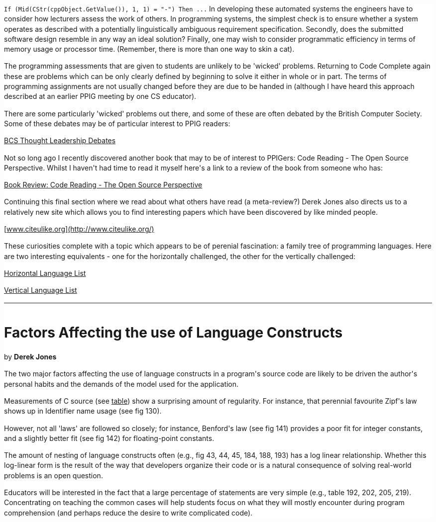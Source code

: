 ```If (Mid(CStr(cppObject.GetValue()), 1, 1) = "-") Then ...```
In developing these automated systems the engineers have to consider how lecturers assess the work of others.  In programming systems, the simplest check is to ensure whether a system operates as described with a potentially linguistically ambiguous requirement specification.  Secondly, does the submitted software design resemble in any way an ideal solution?  Finally, one may wish to consider programmatic efficiency in terms of memory usage or processor time.  (Remember, there is more than one way to skin a cat).

The programming assessments that are given to students are unlikely to be 'wicked' problems.  Returning to Code Complete again these are problems which can be only clearly defined by beginning to solve it either in whole or in part.  The terms of programming assignments are not usually changed before they are due to be handed in (although I have heard this approach described at an earlier PPIG meeting by one CS educator).

There are some particularly 'wicked' problems out there, and some of these are often debated by the British Computer Society.  Some of these debates may be of particular interest to PPIG readers:

[BCS Thought Leadership Debates](http://www.bcs.org/BCS/News/ThoughtLeadership/pastdebates/)

Not so long ago I recently discovered another book that may to be of interest to PPIGers: Code Reading - The Open Source Perspective.  Whilst I haven't had time to read it myself here's a link to a review of the book from someone who has:

[Book Review: Code Reading - The Open Source Perspective](http://books.slashdot.org/article.pl?sid=05/03/02/1951204)

Continuing this final section where we read about what others have read (a meta-review?) Derek Jones also directs us to a relatively new site which allows you to find interesting papers which have been discovered by like minded people.

[www.citeulike.org](http://www.citeulike.org/)

These curiosities complete with a topic which appears to be of perenial fascination: a family tree of programming languages.  Here are two interesting equivalents - one for the horizontally challenged, the other for the vertically challenged:

[Horizontal Language List](http://www.levenez.com/lang/history.html)

[Vertical Language List](http://people.mandrakesoft.com/~prigaux/language-study/diagram.pdf)

---

# Factors Affecting the use of Language Constructs
by **Derek Jones**

The two major factors affecting the use of language constructs in a program's source code are likely to be driven the author's personal habits and the demands of the model used for the application.

Measurements of C source (see [table](http://www.knosof.co.uk/cbook/usefigtab.pdf)) show a surprising amount of regularity. For instance, that perennial favourite Zipf's law shows up in Identifier name usage (see fig 130).

However, not all 'laws' are followed so closely; for instance, Benford's law (see fig 141) provides a poor fit for integer constants, and a slightly better fit (see fig 142) for floating-point constants.

The amount of nesting of language constructs often (e.g., fig 43, 44, 45, 184, 188, 193) has a log linear relationship. Whether this log-linear form is the result of the way that developers organize their code or is a natural consequence of solving real-world problems is an open question.

Educators will be interested in the fact that a large percentage of statements are very simple (e.g., table 192, 202, 205, 219). Concentrating on teaching the common cases will help students focus on what they will mostly encounter during program comprehension (and perhaps reduce the desire to write complicated code).
```